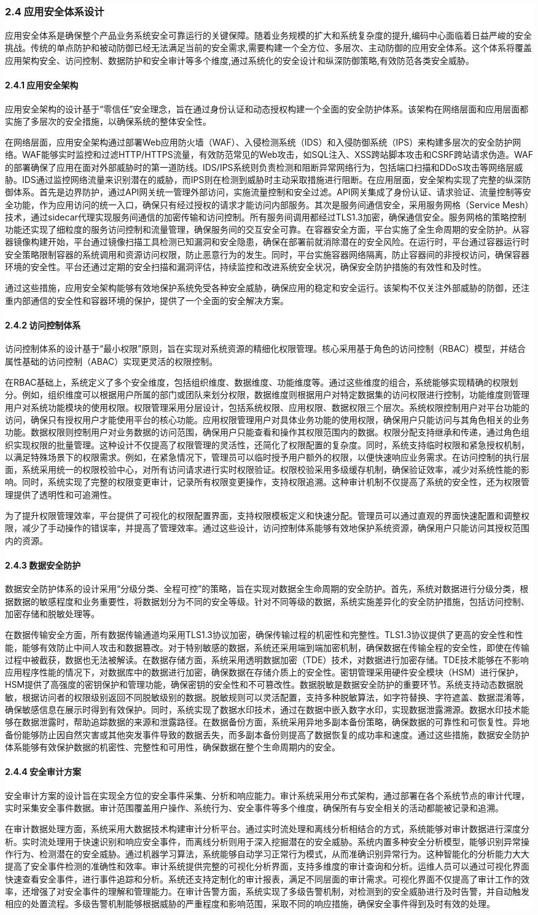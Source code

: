 ### 2.4 应用安全体系设计

应用安全体系是确保整个产品业务系统安全可靠运行的关键保障。随着业务规模的扩大和系统复杂度的提升,编码中心面临着日益严峻的安全挑战。传统的单点防护和被动防御已经无法满足当前的安全需求,需要构建一个全方位、多层次、主动防御的应用安全体系。这个体系将覆盖应用架构安全、访问控制、数据防护和安全审计等多个维度,通过系统化的安全设计和纵深防御策略,有效防范各类安全威胁。

#### 2.4.1 应用安全架构

应用安全架构的设计基于“零信任”安全理念，旨在通过身份认证和动态授权构建一个全面的安全防护体系。该架构在网络层面和应用层面都实施了多层次的安全措施，以确保系统的整体安全性。

在网络层面，应用安全架构通过部署Web应用防火墙（WAF）、入侵检测系统（IDS）和入侵防御系统（IPS）来构建多层次的安全防护网络。WAF能够实时监控和过滤HTTP/HTTPS流量，有效防范常见的Web攻击，如SQL注入、XSS跨站脚本攻击和CSRF跨站请求伪造。WAF的部署确保了应用在面对外部威胁时的第一道防线。IDS/IPS系统则负责检测和阻断异常网络行为，包括端口扫描和DDoS攻击等网络层威胁。IDS通过监控网络流量来识别潜在的威胁，而IPS则在检测到威胁时主动采取措施进行阻断。在应用层面，安全架构实现了完整的纵深防御体系。首先是边界防护，通过API网关统一管理外部访问，实施流量控制和安全过滤。API网关集成了身份认证、请求验证、流量控制等安全功能，作为应用访问的统一入口，确保只有经过授权的请求才能访问内部服务。其次是服务间通信安全，采用服务网格（Service Mesh）技术，通过sidecar代理实现服务间通信的加密传输和访问控制。所有服务间调用都经过TLS1.3加密，确保通信安全。服务网格的策略控制功能还实现了细粒度的服务访问控制和流量管理，确保服务间的交互安全可靠。在容器安全方面，平台实施了全生命周期的安全防护。从容器镜像构建开始，平台通过镜像扫描工具检测已知漏洞和安全隐患，确保在部署前就消除潜在的安全风险。在运行时，平台通过容器运行时安全策略限制容器的系统调用和资源访问权限，防止恶意行为的发生。同时，平台实施容器网络隔离，防止容器间的非授权访问，确保容器环境的安全性。平台还通过定期的安全扫描和漏洞评估，持续监控和改进系统安全状况，确保安全防护措施的有效性和及时性。

通过这些措施，应用安全架构能够有效地保护系统免受各种安全威胁，确保应用的稳定和安全运行。该架构不仅关注外部威胁的防御，还注重内部通信的安全性和容器环境的保护，提供了一个全面的安全解决方案。

#### 2.4.2 访问控制体系

访问控制体系的设计基于“最小权限”原则，旨在实现对系统资源的精细化权限管理。核心采用基于角色的访问控制（RBAC）模型，并结合属性基础的访问控制（ABAC）实现更灵活的权限控制。

在RBAC基础上，系统定义了多个安全维度，包括组织维度、数据维度、功能维度等。通过这些维度的组合，系统能够实现精确的权限划分。例如，组织维度可以根据用户所属的部门或团队来划分权限，数据维度则根据用户对特定数据集的访问权限进行控制，功能维度则管理用户对系统功能模块的使用权限。权限管理采用分层设计，包括系统权限、应用权限、数据权限三个层次。系统权限控制用户对平台功能的访问，确保只有授权用户才能使用平台的核心功能。应用权限管理用户对具体业务功能的使用权限，确保用户只能访问与其角色相关的业务功能。数据权限则控制用户对业务数据的访问范围，确保用户只能查看和操作其权限范围内的数据。权限分配支持继承和传递，通过角色组织实现权限的批量管理。这种设计不仅提高了权限管理的灵活性，还简化了权限配置的复杂度。同时，系统支持临时权限和紧急授权机制，以满足特殊场景下的权限需求。例如，在紧急情况下，管理员可以临时授予用户额外的权限，以便快速响应业务需求。在访问控制的执行层面，系统采用统一的权限校验中心，对所有访问请求进行实时权限验证。权限校验采用多级缓存机制，确保验证效率，减少对系统性能的影响。同时，系统实现了完整的权限变更审计，记录所有权限变更操作，支持权限追溯。这种审计机制不仅提高了系统的安全性，还为权限管理提供了透明性和可追溯性。

为了提升权限管理效率，平台提供了可视化的权限配置界面，支持权限模板定义和快速分配。管理员可以通过直观的界面快速配置和调整权限，减少了手动操作的错误率，并提高了管理效率。通过这些设计，访问控制体系能够有效地保护系统资源，确保用户只能访问其授权范围内的资源。
#### 2.4.3 数据安全防护

数据安全防护体系的设计采用“分级分类、全程可控”的策略，旨在实现对数据全生命周期的安全防护。首先，系统对数据进行分级分类，根据数据的敏感程度和业务重要性，将数据划分为不同的安全等级。针对不同等级的数据，系统实施差异化的安全防护措施，包括访问控制、加密存储和脱敏处理等。

在数据传输安全方面，所有数据传输通道均采用TLS1.3协议加密，确保传输过程的机密性和完整性。TLS1.3协议提供了更高的安全性和性能，能够有效防止中间人攻击和数据篡改。对于特别敏感的数据，系统还采用端到端加密机制，确保数据在传输全程的安全性，即使在传输过程中被截获，数据也无法被解读。在数据存储方面，系统采用透明数据加密（TDE）技术，对数据进行加密存储。TDE技术能够在不影响应用程序性能的情况下，对数据库中的数据进行加密，确保数据在存储介质上的安全性。密钥管理采用硬件安全模块（HSM）进行保护，HSM提供了高强度的密钥保护和管理功能，确保密钥的安全性和不可篡改性。数据脱敏是数据安全防护的重要环节。系统支持动态数据脱敏，根据访问者的权限级别返回不同脱敏级别的数据。脱敏规则可以灵活配置，支持多种脱敏算法，如字符替换、字符遮盖、数据混淆等，确保敏感信息在展示时得到有效保护。同时，系统实现了数据水印技术，通过在数据中嵌入数字水印，实现数据泄露溯源。数据水印技术能够在数据泄露时，帮助追踪数据的来源和泄露路径。在数据备份方面，系统采用异地多副本备份策略，确保数据的可靠性和可恢复性。异地备份能够防止因自然灾害或其他突发事件导致的数据丢失，而多副本备份则提高了数据恢复的成功率和速度。通过这些措施，数据安全防护体系能够有效保护数据的机密性、完整性和可用性，确保数据在整个生命周期内的安全。

#### 2.4.4 安全审计方案

安全审计方案的设计旨在实现全方位的安全事件采集、分析和响应能力。审计系统采用分布式架构，通过部署在各个系统节点的审计代理，实时采集安全事件数据。审计范围覆盖用户操作、系统行为、安全事件等多个维度，确保所有与安全相关的活动都能被记录和追溯。

在审计数据处理方面，系统采用大数据技术构建审计分析平台。通过实时流处理和离线分析相结合的方式，系统能够对审计数据进行深度分析。实时流处理用于快速识别和响应安全事件，而离线分析则用于深入挖掘潜在的安全威胁。系统内置多种安全分析模型，能够识别异常操作行为、检测潜在的安全威胁。通过机器学习算法，系统能够自动学习正常行为模式，从而准确识别异常行为。这种智能化的分析能力大大提高了安全事件检测的准确性和效率。审计系统提供完整的可视化分析界面，支持多维度的审计查询和分析。运维人员可以通过可视化界面快速查看安全事件，进行事件追踪和分析。系统还支持定制化的审计报表，满足不同层面的审计需求。可视化界面不仅提高了审计工作的效率，还增强了对安全事件的理解和管理能力。在审计告警方面，系统实现了多级告警机制，对检测到的安全威胁进行及时告警，并自动触发相应的处置流程。多级告警机制能够根据威胁的严重程度和影响范围，采取不同的响应措施，确保安全事件得到及时有效的处理。
